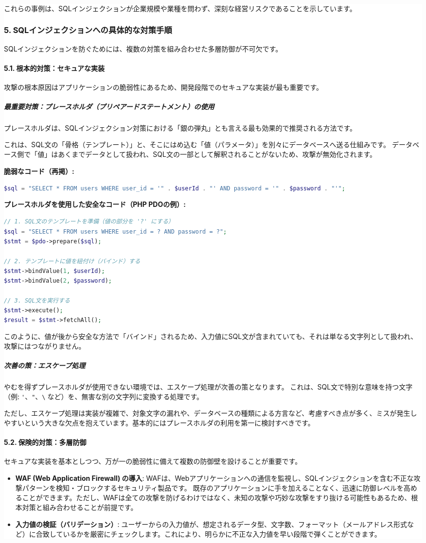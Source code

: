 これらの事例は、SQLインジェクションが企業規模や業種を問わず、深刻な経営リスクであることを示しています。

### 5. SQLインジェクションへの具体的な対策手順

SQLインジェクションを防ぐためには、複数の対策を組み合わせた多層防御が不可欠です。

#### 5.1. 根本的対策：セキュアな実装

攻撃の根本原因はアプリケーションの脆弱性にあるため、開発段階でのセキュアな実装が最も重要です。

##### **最重要対策：プレースホルダ（プリペアードステートメント）の使用**

プレースホルダは、SQLインジェクション対策における「銀の弾丸」とも言える最も効果的で推奨される方法です。

これは、SQL文の「骨格（テンプレート）」と、そこにはめ込む「値（パラメータ）」を別々にデータベースへ送る仕組みです。 データベース側で「値」はあくまでデータとして扱われ、SQL文の一部として解釈されることがないため、攻撃が無効化されます。

**脆弱なコード（再掲）:**
```php
$sql = "SELECT * FROM users WHERE user_id = '" . $userId . "' AND password = '" . $password . "'";
```

**プレースホルダを使用した安全なコード（PHP PDOの例）:**
```php
// 1. SQL文のテンプレートを準備（値の部分を '?' にする）
$sql = "SELECT * FROM users WHERE user_id = ? AND password = ?";
$stmt = $pdo->prepare($sql);

// 2. テンプレートに値を紐付け（バインド）する
$stmt->bindValue(1, $userId);
$stmt->bindValue(2, $password);

// 3. SQL文を実行する
$stmt->execute();
$result = $stmt->fetchAll();
```
このように、値が後から安全な方法で「バインド」されるため、入力値にSQL文が含まれていても、それは単なる文字列として扱われ、攻撃にはつながりません。

##### **次善の策：エスケープ処理**

やむを得ずプレースホルダが使用できない環境では、エスケープ処理が次善の策となります。 これは、SQL文で特別な意味を持つ文字（例: `'`、`"`、`\` など）を、無害な別の文字列に変換する処理です。

ただし、エスケープ処理は実装が複雑で、対象文字の漏れや、データベースの種類による方言など、考慮すべき点が多く、ミスが発生しやすいという大きな欠点を抱えています。基本的にはプレースホルダの利用を第一に検討すべきです。

#### 5.2. 保険的対策：多層防御

セキュアな実装を基本としつつ、万が一の脆弱性に備えて複数の防御壁を設けることが重要です。

*   **WAF (Web Application Firewall) の導入**: WAFは、Webアプリケーションへの通信を監視し、SQLインジェクションを含む不正な攻撃パターンを検知・ブロックするセキュリティ製品です。 既存のアプリケーションに手を加えることなく、迅速に防御レベルを高めることができます。ただし、WAFは全ての攻撃を防げるわけではなく、未知の攻撃や巧妙な攻撃をすり抜ける可能性もあるため、根本対策と組み合わせることが前提です。

*   **入力値の検証（バリデーション）**: ユーザーからの入力値が、想定されるデータ型、文字数、フォーマット（メールアドレス形式など）に合致しているかを厳密にチェックします。これにより、明らかに不正な入力値を早い段階で弾くことができます。
